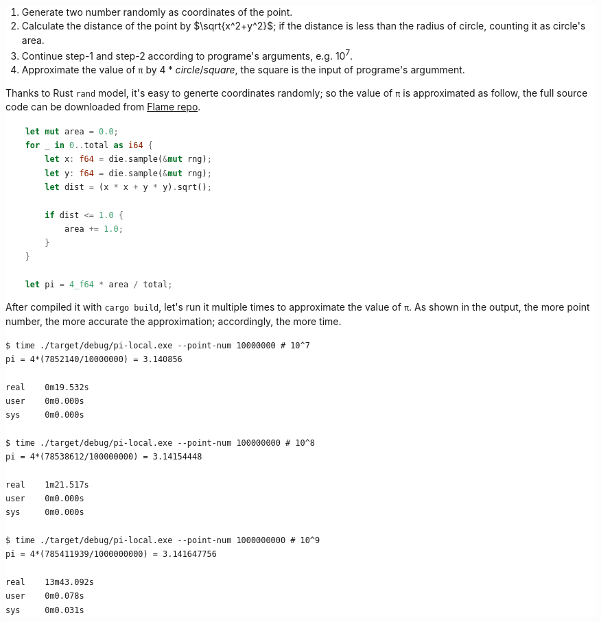 1. Generate two number randomly as coordinates of the point.
1. Calculate the distance of the point by  $\sqrt{x^2+y^2}$; if the distance is less than the radius of circle, counting it as circle's area.
1. Continue step-1 and step-2 according to programe's arguments, e.g. $10^7$.
1. Approximate the value of `π` by $4*circle/square$, the square is the input of programe's argumment.

Thanks to Rust `rand` model, it's easy to generte coordinates randomly; so the value of `π` is approximated as follow, the full source code can be downloaded from [Flame repo](../../examples/pi/src/local/).

```rust
    let mut area = 0.0;
    for _ in 0..total as i64 {
        let x: f64 = die.sample(&mut rng);
        let y: f64 = die.sample(&mut rng);
        let dist = (x * x + y * y).sqrt();

        if dist <= 1.0 {
            area += 1.0;
        }
    }

    let pi = 4_f64 * area / total;
```

After compiled it with `cargo build`, let's run it multiple times to approximate the value of `π`. As shown in the output, the more point number, the more accurate the approximation; accordingly, the more time.

```shell
$ time ./target/debug/pi-local.exe --point-num 10000000 # 10^7
pi = 4*(7852140/10000000) = 3.140856

real    0m19.532s
user    0m0.000s
sys     0m0.000s

$ time ./target/debug/pi-local.exe --point-num 100000000 # 10^8
pi = 4*(78538612/100000000) = 3.14154448

real    1m21.517s
user    0m0.000s
sys     0m0.000s

$ time ./target/debug/pi-local.exe --point-num 1000000000 # 10^9
pi = 4*(785411939/1000000000) = 3.141647756

real    13m43.092s
user    0m0.078s
sys     0m0.031s

```
